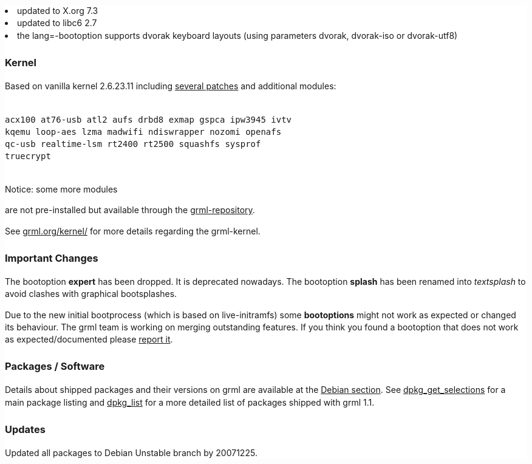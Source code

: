 <li>updated to X.org 7.3</li>

<li>updated to libc6 2.7</li>

<li>the lang=-bootoption supports dvorak keyboard layouts (using
parameters dvorak, dvorak-iso or dvorak-utf8)</li>



</ul>

<h3>Kernel</h3>

<p>Based on vanilla kernel 2.6.23.11 including <a
href="/kernel/">several patches</a> and additional modules:</p>

<pre class="rahmen">

acx100 at76-usb atl2 aufs drbd8 exmap gspca ipw3945 ivtv
kqemu loop-aes lzma madwifi ndiswrapper nozomi openafs
qc-usb realtime-lsm rt2400 rt2500 squashfs sysprof
truecrypt

</pre>

<p>Notice: some more modules



are not pre-installed but available through the <a
href="http://deb.grml.org/">grml-repository</a>.</p>

<p>See <a href="/kernel/">grml.org/kernel/</a> for more details
regarding the grml-kernel.</p>

<h3>Important Changes</h3>

<p>The bootoption <strong>expert</strong> has been dropped. It is
deprecated nowadays. The bootoption <strong>splash</strong> has been
renamed into <em>textsplash</em> to avoid clashes with graphical
bootsplashes.</p>

<p>Due to the new initial bootprocess (which is based on
live-initramfs) some <strong>bootoptions</strong> might not work as
expected or changed its behaviour. The grml team is working on merging
outstanding features. If you think you found a bootoption that does not
work as expected/documented please <a
href="http://grml.org/bugs/">report it</a>.</p>

<h3>Packages / Software</h3>

<p>Details about shipped packages and their versions on grml are
available at the <a href="/files/#debian">Debian section</a>. See <a
href="/files/release-0.2-grml64/dpkg_get_selections">dpkg_get_selections</a>
for a main package listing and <a
href="/files/release-0.2-grml64/dpkg_list">dpkg_list</a> for a more detailed
list of packages shipped with grml 1.1.</p>

<h3>Updates</h3>

<p>Updated all packages to Debian Unstable branch by 20071225.</p>
